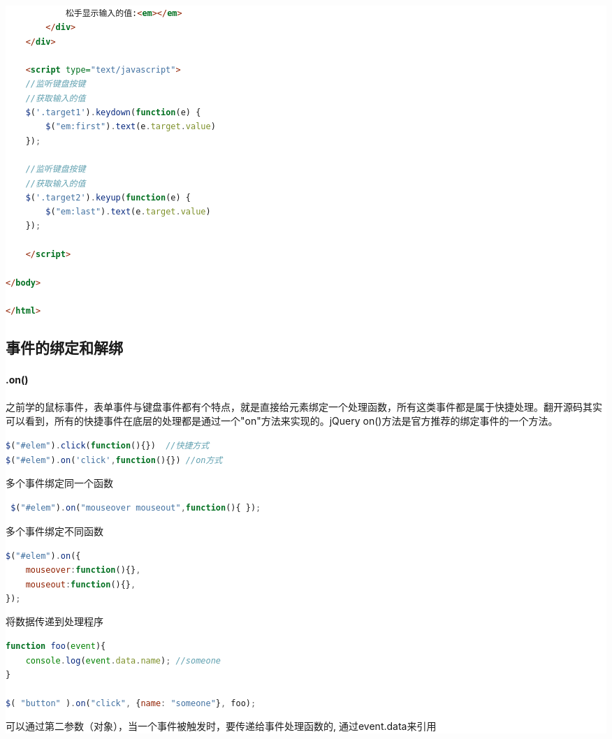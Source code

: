 ```html
            松手显示输入的值:<em></em>
        </div>
    </div>

    <script type="text/javascript">
    //监听键盘按键
    //获取输入的值
    $('.target1').keydown(function(e) {
        $("em:first").text(e.target.value)
    });

    //监听键盘按键
    //获取输入的值
    $('.target2').keyup(function(e) {
        $("em:last").text(e.target.value)
    });

    </script>

</body>

</html>
```

## 事件的绑定和解绑


#### .on()
之前学的鼠标事件，表单事件与键盘事件都有个特点，就是直接给元素绑定一个处理函数，所有这类事件都是属于快捷处理。翻开源码其实可以看到，所有的快捷事件在底层的处理都是通过一个"on"方法来实现的。jQuery on()方法是官方推荐的绑定事件的一个方法。

```js
$("#elem").click(function(){})  //快捷方式
$("#elem").on('click',function(){}) //on方式
```

多个事件绑定同一个函数
```js
 $("#elem").on("mouseover mouseout",function(){ });
```

多个事件绑定不同函数
```js
$("#elem").on({
    mouseover:function(){},  
    mouseout:function(){},
});
```

将数据传递到处理程序
```js
function foo(event){
    console.log(event.data.name); //someone
}

$( "button" ).on("click", {name: "someone"}, foo);
```
可以通过第二参数（对象），当一个事件被触发时，要传递给事件处理函数的, 通过event.data来引用
